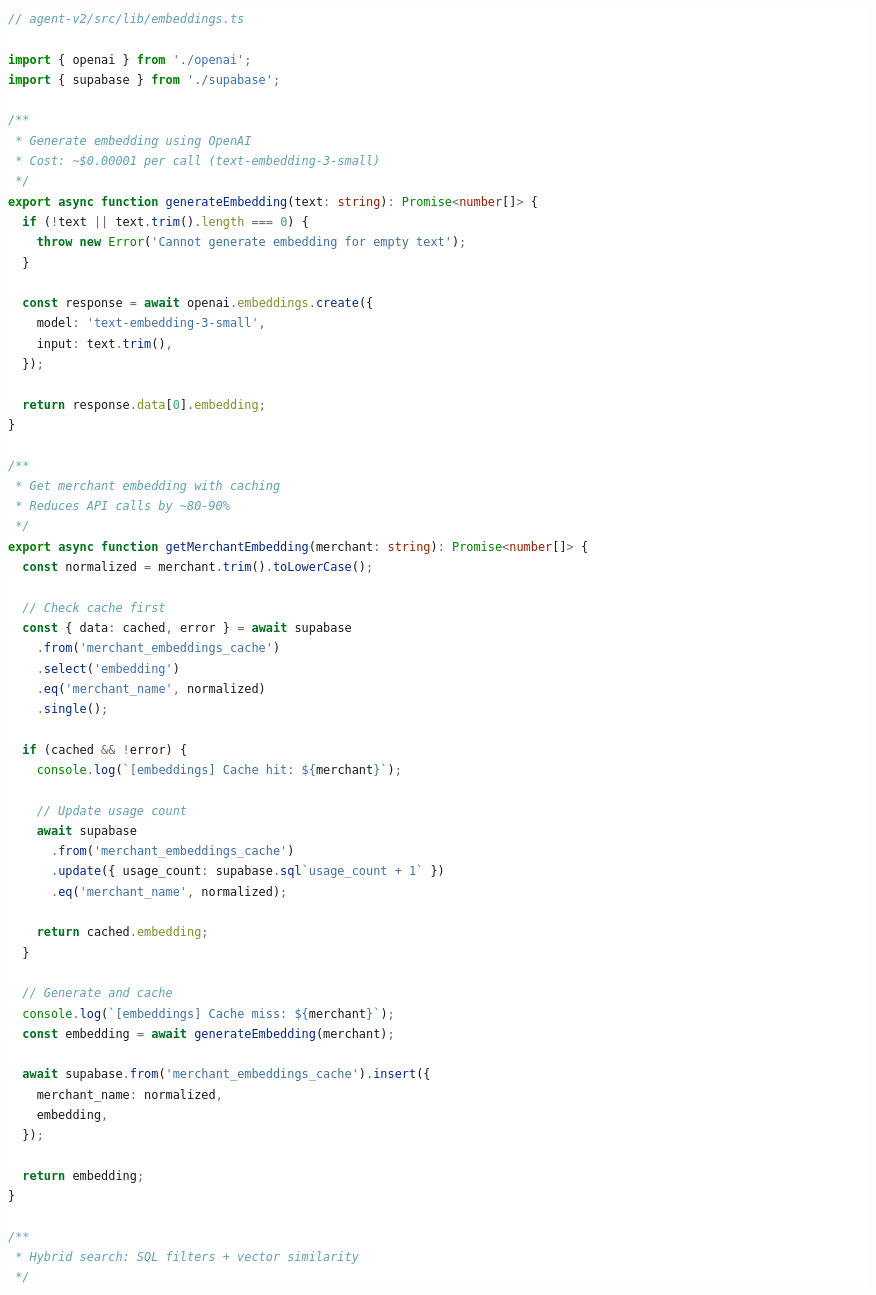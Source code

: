 ```typescript
// agent-v2/src/lib/embeddings.ts

import { openai } from './openai';
import { supabase } from './supabase';

/**
 * Generate embedding using OpenAI
 * Cost: ~$0.00001 per call (text-embedding-3-small)
 */
export async function generateEmbedding(text: string): Promise<number[]> {
  if (!text || text.trim().length === 0) {
    throw new Error('Cannot generate embedding for empty text');
  }

  const response = await openai.embeddings.create({
    model: 'text-embedding-3-small',
    input: text.trim(),
  });

  return response.data[0].embedding;
}

/**
 * Get merchant embedding with caching
 * Reduces API calls by ~80-90%
 */
export async function getMerchantEmbedding(merchant: string): Promise<number[]> {
  const normalized = merchant.trim().toLowerCase();

  // Check cache first
  const { data: cached, error } = await supabase
    .from('merchant_embeddings_cache')
    .select('embedding')
    .eq('merchant_name', normalized)
    .single();

  if (cached && !error) {
    console.log(`[embeddings] Cache hit: ${merchant}`);

    // Update usage count
    await supabase
      .from('merchant_embeddings_cache')
      .update({ usage_count: supabase.sql`usage_count + 1` })
      .eq('merchant_name', normalized);

    return cached.embedding;
  }

  // Generate and cache
  console.log(`[embeddings] Cache miss: ${merchant}`);
  const embedding = await generateEmbedding(merchant);

  await supabase.from('merchant_embeddings_cache').insert({
    merchant_name: normalized,
    embedding,
  });

  return embedding;
}

/**
 * Hybrid search: SQL filters + vector similarity
 */
```